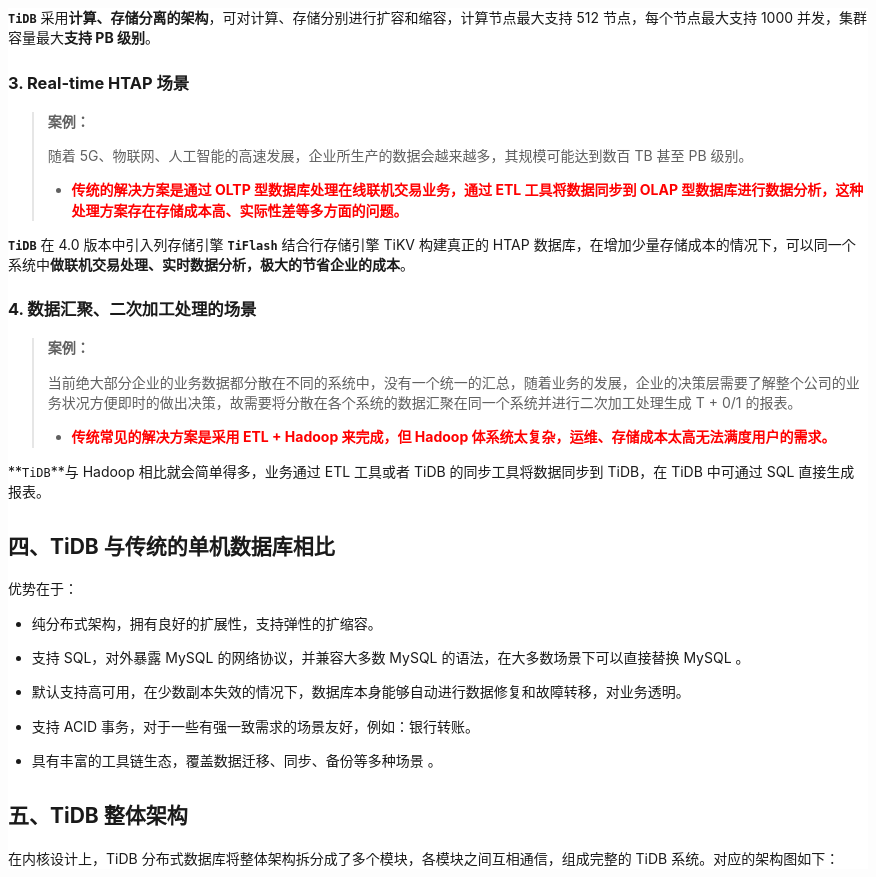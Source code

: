 **`TiDB`** 采用**计算、存储分离的架构**，可对计算、存储分别进行扩容和缩容，计算节点最大支持 512 节点，每个节点最大支持 1000 并发，集群容量最大**支持 PB 级别**。

### 3. Real-time HTAP 场景 

> **案例：**
>
> 随着 5G、物联网、人工智能的高速发展，企业所生产的数据会越来越多，其规模可能达到数百 TB 甚至 PB 级别。
>
> - <font color=red><b> 传统的解决方案是通过 OLTP 型数据库处理在线联机交易业务，通过 ETL 工具将数据同步到 OLAP 型数据库进行数据分析，这种处理方案存在存储成本高、实际性差等多方面的问题。</b></font>

**`TiDB`** 在 4.0 版本中引入列存储引擎 **`TiFlash`** 结合行存储引擎 TiKV 构建真正的 HTAP 数据库，在增加少量存储成本的情况下，可以同一个系统中**做联机交易处理、实时数据分析，极大的节省企业的成本**。

### 4. 数据汇聚、二次加工处理的场景 

> **案例：**
>
> 当前绝大部分企业的业务数据都分散在不同的系统中，没有一个统一的汇总，随着业务的发展，企业的决策层需要了解整个公司的业务状况方便即时的做出决策，故需要将分散在各个系统的数据汇聚在同一个系统并进行二次加工处理生成 T + 0/1 的报表。
>
> - <font color=red><b> 传统常见的解决方案是采用 ETL + Hadoop 来完成，但 Hadoop 体系统太复杂，运维、存储成本太高无法满度用户的需求。</b></font>

**`TiDB`**与 Hadoop 相比就会简单得多，业务通过 ETL 工具或者 TiDB 的同步工具将数据同步到 TiDB，在 TiDB 中可通过 SQL 直接生成报表。

## 四、TiDB 与传统的单机数据库相比

优势在于：

- 纯分布式架构，拥有良好的扩展性，支持弹性的扩缩容。

- 支持 SQL，对外暴露 MySQL 的网络协议，并兼容大多数 MySQL 的语法，在大多数场景下可以直接替换 MySQL 。

- 默认支持高可用，在少数副本失效的情况下，数据库本身能够自动进行数据修复和故障转移，对业务透明。

-  支持 ACID 事务，对于一些有强一致需求的场景友好，例如：银行转账。

- 具有丰富的工具链生态，覆盖数据迁移、同步、备份等多种场景 。

## 五、TiDB 整体架构

在内核设计上，TiDB 分布式数据库将整体架构拆分成了多个模块，各模块之间互相通信，组成完整的 TiDB 系统。对应的架构图如下：
